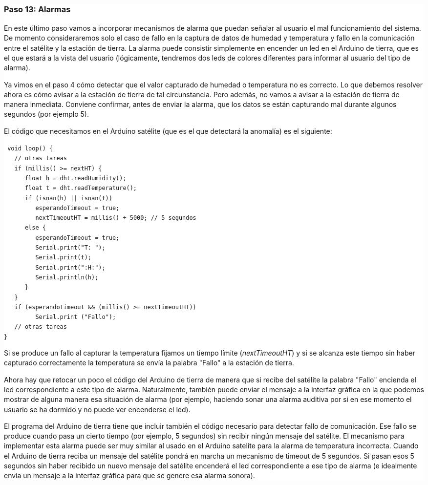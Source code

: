 ### Paso 13: Alarmas
En este último paso vamos a incorporar mecanismos de alarma que puedan señalar al usuario el mal funcionamiento del sistema. De momento consideraremos solo el caso de fallo en la captura de datos de humedad y temperatura y fallo en la comunicación entre el satélite y la estación de tierra. La alarma puede consistir simplemente en encender un led en el Arduino de tierra, que es el que estará a la vista del usuario (lógicamente, tendremos dos leds de colores diferentes para informar al usuario del tipo de alarma).       

Ya vimos en el paso 4 cómo detectar que el valor capturado de humedad o temperatura no es correcto. Lo que debemos resolver ahora es cómo avisar a la estación de tierra de tal circunstancia. Pero además, no vamos a avisar a la estación de tierra de manera inmediata. Conviene confirmar, antes de enviar la alarma, que los datos se están capturando mal durante algunos segundos (por ejemplo 5).   

El código que necesitamos en el Arduino satélite (que es el que detectará la anomalía) es el siguiente:  
```
 void loop() {
   // otras tareas
   if (millis() >= nextHT) {
      float h = dht.readHumidity();
      float t = dht.readTemperature();
      if (isnan(h) || isnan(t))
         esperandoTimeout = true;
         nextTimeoutHT = millis() + 5000; // 5 segundos
      else {
         esperandoTimeout = true;
         Serial.print("T: ");
         Serial.print(t);
         Serial.print(":H:");
         Serial.println(h);
      }
   }
   if (esperandoTimeout && (millis() >= nextTimeoutHT))
         Serial.print ("Fallo");
   // otras tareas
}
```
Si se produce un fallo al capturar la temperatura fijamos un tiempo límite (_nextTimeoutHT_) y si se alcanza este tiempo sin haber capturado correctamente la temperatura se envía la palabra "Fallo" a la estación de tierra.    

Ahora hay que retocar un poco el código del Arduino de tierra de manera que si recibe del satélite la palabra "Fallo" encienda el led correspondiente a este tipo de alarma. Naturalmente, también puede enviar el mensaje a la interfaz gráfica en la que podemos mostrar de alguna manera esa situación de alarma (por ejemplo, haciendo sonar una alarma auditiva por si en ese momento el usuario se ha dormido y no puede ver encenderse el led).    

El programa del Arduino de tierra tiene que incluir también el código necesario para detectar fallo de comunicación. Ese fallo se produce cuando pasa un cierto tiempo (por ejemplo, 5 segundos) sin recibir ningún mensaje del satélite. El mecanismo para implementar esta alarma puede ser muy similar al usado en el Arduino satelite para la alarma de temperatura incorrecta. Cuando el Arduino de tierra reciba un mensaje del satélite pondrá en marcha un mecanismo de timeout de 5 segundos. Si pasan esos 5 segundos sin haber recibido un nuevo mensaje del satélite encenderá el led correspondiente a ese tipo de alarma (e idealmente envía un mensaje a la interfaz gráfica para que se genere esa alarma sonora).   
